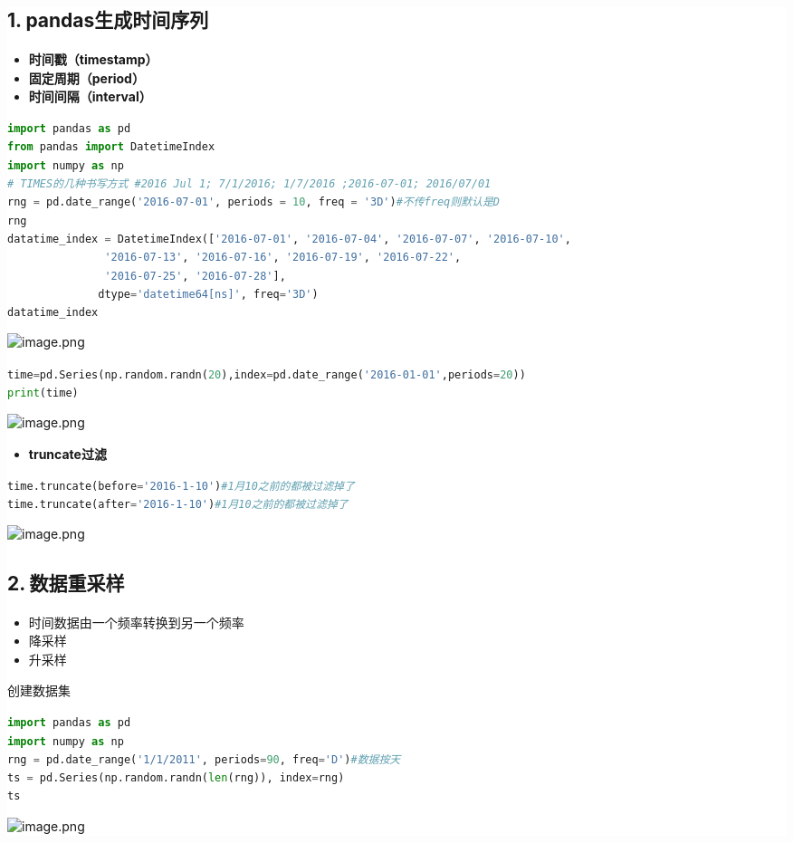 ## 1. pandas生成时间序列

- **时间戳（timestamp）**
- **固定周期（period）**
- **时间间隔（interval）**

```python
import pandas as pd
from pandas import DatetimeIndex
import numpy as np
# TIMES的几种书写方式 #2016 Jul 1; 7/1/2016; 1/7/2016 ;2016-07-01; 2016/07/01
rng = pd.date_range('2016-07-01', periods = 10, freq = '3D')#不传freq则默认是D
rng
datatime_index = DatetimeIndex(['2016-07-01', '2016-07-04', '2016-07-07', '2016-07-10',
               '2016-07-13', '2016-07-16', '2016-07-19', '2016-07-22',
               '2016-07-25', '2016-07-28'],
              dtype='datetime64[ns]', freq='3D')
datatime_index
```

![image.png](https://s2.loli.net/2022/10/31/V8OjyR9mKY1FJpl.png)

```python
time=pd.Series(np.random.randn(20),index=pd.date_range('2016-01-01',periods=20))
print(time)
```

![image.png](https://s2.loli.net/2022/10/31/YygpHaRwbXft52P.png)

- **truncate过滤**

```python
time.truncate(before='2016-1-10')#1月10之前的都被过滤掉了
time.truncate(after='2016-1-10')#1月10之前的都被过滤掉了
```

![image.png](https://s2.loli.net/2022/10/31/RdbZAeHq7vLOpTu.png)

## 2. 数据重采样

- 时间数据由一个频率转换到另一个频率
- 降采样
- 升采样

创建数据集

```python
import pandas as pd
import numpy as np
rng = pd.date_range('1/1/2011', periods=90, freq='D')#数据按天
ts = pd.Series(np.random.randn(len(rng)), index=rng)
ts
```

![image.png](https://s2.loli.net/2022/10/31/YMSOds3QHykmwFz.png)
